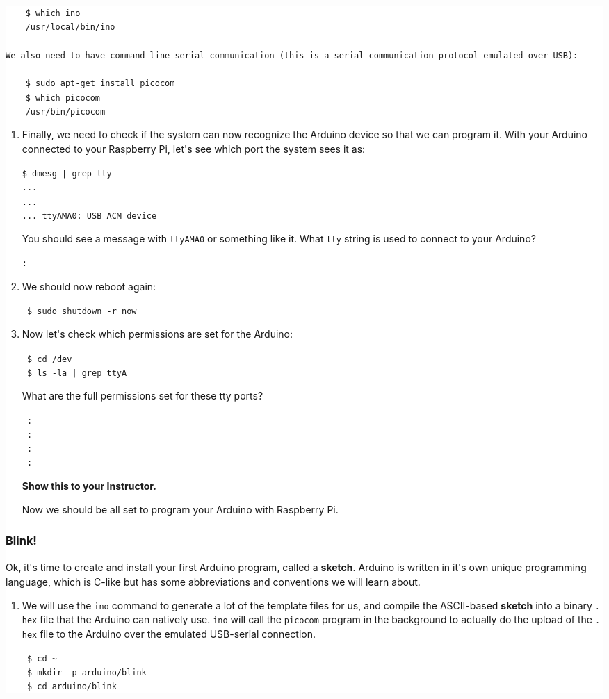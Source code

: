 		$ which ino
		/usr/local/bin/ino

	We also need to have command-line serial communication (this is a serial communication protocol emulated over USB):

		$ sudo apt-get install picocom
		$ which picocom
		/usr/bin/picocom
		
		
1. 	Finally, we need to check if the system can now recognize the Arduino device so that we can program it. With your Arduino connected to your Raspberry Pi, let's see which port the system sees it as:

		$ dmesg | grep tty
		...
		...
		... ttyAMA0: USB ACM device
	You should see a message with `ttyAMA0` or something like it. What `tty` string is used to connect to your Arduino?
	
		:
	
		
1. We should now reboot again:
	
		$ sudo shutdown -r now
	
1. Now let's check which permissions are set for the Arduino:

		$ cd /dev
		$ ls -la | grep ttyA
	
	What are the full permissions set for these tty ports?
	
		:
		:
		:
		:
		
	**Show this to your Instructor.**
	
	Now we should be all set to program your Arduino with Raspberry Pi.

	
### Blink!
	
Ok, it's time to create and install your first Arduino program, called a **sketch**. Arduino is written in it's own unique programming language, which is C-like but has some abbreviations and conventions we will learn about.

1. We will use the `ino` command to generate a lot of the template files for us, and compile the ASCII-based **sketch** into a binary `.hex` file that the Arduino can natively use. `ino` will call the `picocom` program in the background to actually do the upload of the `.hex` file to the Arduino over the emulated USB-serial connection.

		$ cd ~
		$ mkdir -p arduino/blink
		$ cd arduino/blink
		